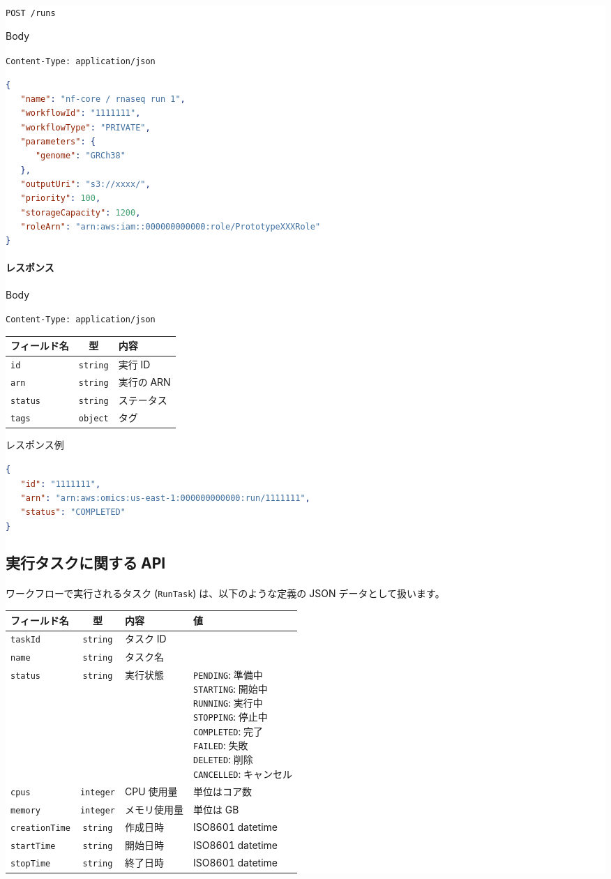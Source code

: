 ```
POST /runs
```

Body

`Content-Type: application/json`

```json
{
   "name": "nf-core / rnaseq run 1",
   "workflowId": "1111111",
   "workflowType": "PRIVATE",
   "parameters": {
      "genome": "GRCh38"
   },
   "outputUri": "s3://xxxx/",
   "priority": 100,
   "storageCapacity": 1200,
   "roleArn": "arn:aws:iam::000000000000:role/PrototypeXXXRole"
}
```

#### レスポンス

Body

`Content-Type: application/json`

| フィールド名 | 型       | 内容       |
| :--------- | :------: | :-------- |
| `id`       | `string` | 実行 ID    |
| `arn`      | `string` | 実行の ARN |
| `status`   | `string` | ステータス  |
| `tags`     | `object` | タグ       |

レスポンス例

```json
{
   "id": "1111111",
   "arn": "arn:aws:omics:us-east-1:000000000000:run/1111111",
   "status": "COMPLETED"
}
```

## 実行タスクに関する API

ワークフローで実行されるタスク (`RunTask`) は、以下のような定義の JSON データとして扱います。

| フィールド名     | 型        | 内容        | 値  |
| :------------- | :-------: | :--------- | :-- |
| `taskId`       | `string`  | タスク ID   |     |
| `name`         | `string`  | タスク名    |     |
| `status`       | `string`  | 実行状態    | `PENDING`: 準備中<br>`STARTING`: 開始中<br>`RUNNING`: 実行中<br>`STOPPING`: 停止中<br>`COMPLETED`: 完了<br>`FAILED`: 失敗<br>`DELETED`: 削除<br>`CANCELLED`: キャンセル |
| `cpus`         | `integer` | CPU 使用量  | 単位はコア数 |
| `memory`       | `integer` | メモリ使用量 | 単位は GB |
| `creationTime` | `string`  | 作成日時    | ISO8601 datetime |
| `startTime`    | `string`  | 開始日時    | ISO8601 datetime |
| `stopTime`     | `string`  | 終了日時    | ISO8601 datetime |
